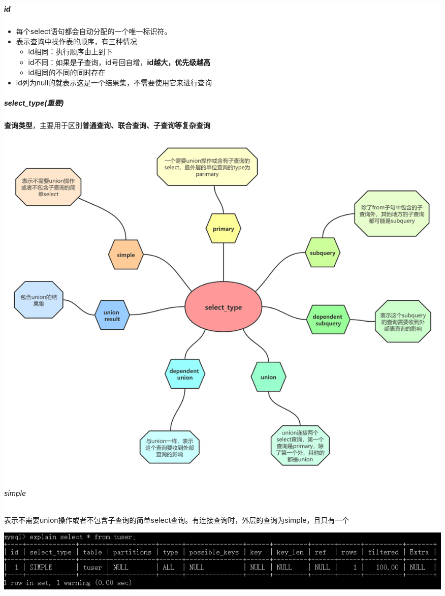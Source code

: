 ##### id

- 每个select语句都会自动分配的一个唯一标识符。
- 表示查询中操作表的顺序，有三种情况
  - id相同：执行顺序由上到下
  - id不同：如果是子查询，id号回自增，**id越大，优先级越高**
  - id相同的不同的同时存在
- id列为null的就表示这是一个结果集，不需要使用它来进行查询

##### select_type(重要)

**查询类型**，主要用于区别**普通查询、联合查询、子查询等复杂查询**

![](mysql介绍及索引.assets/explain-select_type.png)

###### simple

表示不需要union操作或者不包含子查询的简单select查询。有连接查询时，外层的查询为simple，且只有一个

![](mysql介绍及索引.assets/QQ图片20191212145211.png)
